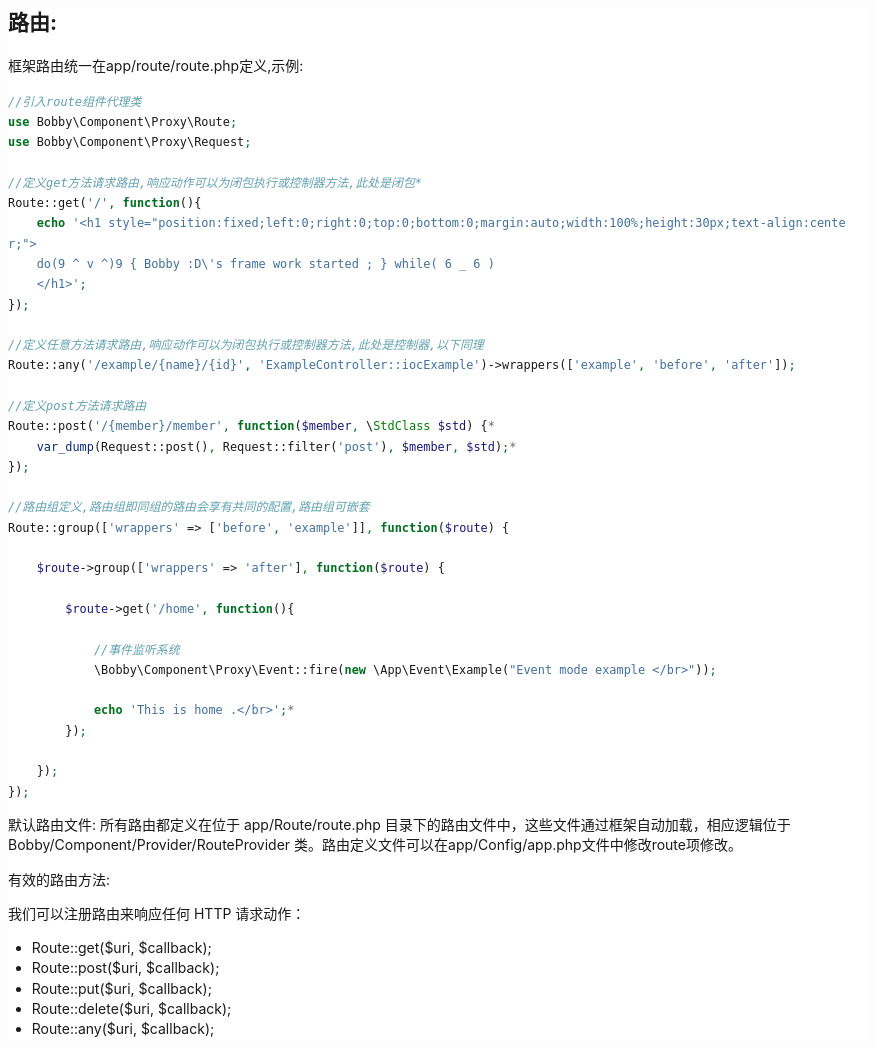 ```php
```
## 路由:
框架路由统一在app/route/route.php定义,示例:
```php
//引入route组件代理类
use Bobby\Component\Proxy\Route;
use Bobby\Component\Proxy\Request;

//定义get方法请求路由,响应动作可以为闭包执行或控制器方法,此处是闭包*
Route::get('/', function(){
 	echo '<h1 style="position:fixed;left:0;right:0;top:0;bottom:0;margin:auto;width:100%;height:30px;text-align:center;">
	do(9 ^ v ^)9 { Bobby :D\'s frame work started ; } while( 6 _ 6 )
	</h1>';
});

//定义任意方法请求路由,响应动作可以为闭包执行或控制器方法,此处是控制器,以下同理
Route::any('/example/{name}/{id}', 'ExampleController::iocExample')->wrappers(['example', 'before', 'after']);

//定义post方法请求路由
Route::post('/{member}/member', function($member, \StdClass $std) {*
	var_dump(Request::post(), Request::filter('post'), $member, $std);*
});

//路由组定义,路由组即同组的路由会享有共同的配置,路由组可嵌套
Route::group(['wrappers' => ['before', 'example']], function($route) {

	$route->group(['wrappers' => 'after'], function($route) {

		$route->get('/home', function(){

			//事件监听系统
			\Bobby\Component\Proxy\Event::fire(new \App\Event\Example("Event mode example </br>"));

			echo 'This is home .</br>';*
		});

	});
});
```

默认路由文件:
所有路由都定义在位于 app/Route/route.php 目录下的路由文件中，这些文件通过框架自动加载，相应逻辑位于 Bobby/Component/Provider/RouteProvider 类。路由定义文件可以在app/Config/app.php文件中修改route项修改。

有效的路由方法:

我们可以注册路由来响应任何 HTTP 请求动作：
- Route::get($uri, $callback);
- Route::post($uri, $callback);
- Route::put($uri, $callback);
- Route::delete($uri, $callback);
- Route::any($uri, $callback);
